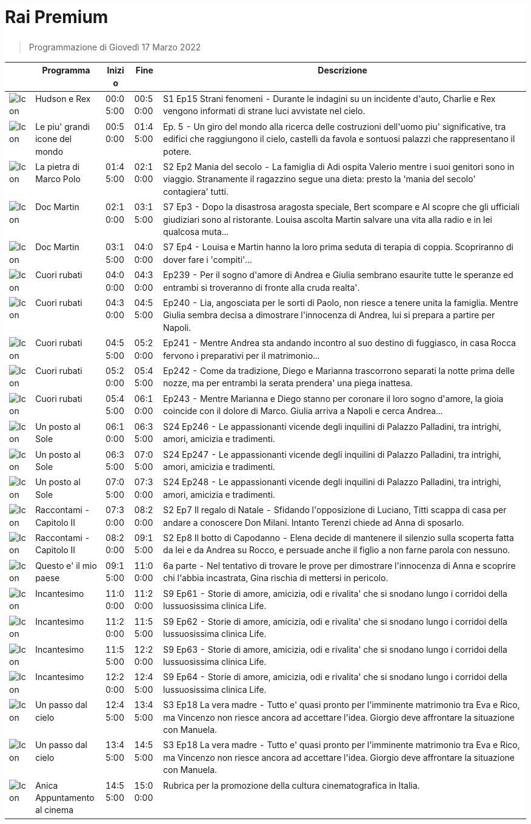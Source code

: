 # Rai Premium
> Programmazione di Giovedì 17 Marzo 2022

||Programma|Inizio|Fine|Descrizione|
|---|---|---|---|---|
|![Icon](https://guidatv.sky.it/uuid/dtt_cover_l58VsCKBwnW.png)|Hudson e Rex|00:05:00|00:50:00|S1 Ep15 Strani fenomeni - Durante le indagini su un incidente d&#039;auto, Charlie e Rex vengono informati di strane luci avvistate nel cielo.
|![Icon](https://guidatv.sky.it/uuid/dtt_cover_l58VsCKBwnW.png)|Le piu&#039; grandi icone del mondo|00:50:00|01:45:00|Ep. 5 - Un giro del mondo alla ricerca delle costruzioni dell&#039;uomo piu&#039; significative, tra edifici che raggiungono il cielo, castelli da favola e sontuosi palazzi che rappresentano il potere.
|![Icon](https://guidatv.sky.it/uuid/dtt_cover_l58VsCKBwnW.png)|La pietra di Marco Polo|01:45:00|02:10:00|S2 Ep2 Mania del secolo - La famiglia di Adi ospita Valerio mentre i suoi genitori sono in viaggio. Stranamente il ragazzino segue una dieta: presto la &#039;mania del secolo&#039; contagiera&#039; tutti.
|![Icon](https://guidatv.sky.it/uuid/dtt_cover_l58VsCKBwnW.png)|Doc Martin|02:10:00|03:15:00|S7 Ep3 - Dopo la disastrosa aragosta speciale, Bert scompare e Al scopre che gli ufficiali giudiziari sono al ristorante. Louisa ascolta Martin salvare una vita alla radio e in lei qualcosa muta...
|![Icon](https://guidatv.sky.it/uuid/dtt_cover_l58VsCKBwnW.png)|Doc Martin|03:15:00|04:00:00|S7 Ep4 - Louisa e Martin hanno la loro prima seduta di terapia di coppia. Scopriranno di dover fare i &#039;compiti&#039;...
|![Icon](https://guidatv.sky.it/uuid/dtt_cover_l58VsCKBwnW.png)|Cuori rubati|04:00:00|04:30:00|Ep239 - Per il sogno d&#039;amore di Andrea e Giulia sembrano esaurite tutte le speranze ed entrambi si troveranno di fronte alla cruda realta&#039;.
|![Icon](https://guidatv.sky.it/uuid/dtt_cover_l58VsCKBwnW.png)|Cuori rubati|04:30:00|04:55:00|Ep240 - Lia, angosciata per le sorti di Paolo, non riesce a tenere unita la famiglia. Mentre Giulia sembra decisa a dimostrare l&#039;innocenza di Andrea, lui si prepara a partire per Napoli.
|![Icon](https://guidatv.sky.it/uuid/dtt_cover_l58VsCKBwnW.png)|Cuori rubati|04:55:00|05:20:00|Ep241 - Mentre Andrea sta andando incontro al suo destino di fuggiasco, in casa Rocca fervono i preparativi per il matrimonio...
|![Icon](https://guidatv.sky.it/uuid/dtt_cover_l58VsCKBwnW.png)|Cuori rubati|05:20:00|05:45:00|Ep242 - Come da tradizione, Diego e Marianna trascorrono separati la notte prima delle nozze, ma per entrambi la serata prendera&#039; una piega inattesa.
|![Icon](https://guidatv.sky.it/uuid/dtt_cover_l58VsCKBwnW.png)|Cuori rubati|05:45:00|06:10:00|Ep243 - Mentre Marianna e Diego stanno per coronare il loro sogno d&#039;amore, la gioia coincide con il dolore di Marco. Giulia arriva a Napoli e cerca Andrea...
|![Icon](https://guidatv.sky.it/uuid/dtt_cover_l58VsCKBwnW.png)|Un posto al Sole|06:10:00|06:35:00|S24 Ep246 - Le appassionanti vicende degli inquilini di Palazzo Palladini, tra intrighi, amori, amicizia e tradimenti.
|![Icon](https://guidatv.sky.it/uuid/dtt_cover_l58VsCKBwnW.png)|Un posto al Sole|06:35:00|07:05:00|S24 Ep247 - Le appassionanti vicende degli inquilini di Palazzo Palladini, tra intrighi, amori, amicizia e tradimenti.
|![Icon](https://guidatv.sky.it/uuid/dtt_cover_l58VsCKBwnW.png)|Un posto al Sole|07:05:00|07:30:00|S24 Ep248 - Le appassionanti vicende degli inquilini di Palazzo Palladini, tra intrighi, amori, amicizia e tradimenti.
|![Icon](https://guidatv.sky.it/uuid/dtt_cover_l58VsCKBwnW.png)|Raccontami - Capitolo II|07:30:00|08:20:00|S2 Ep7 Il regalo di Natale - Sfidando l&#039;opposizione di Luciano, Titti scappa di casa per andare a conoscere Don Milani. Intanto Terenzi chiede ad Anna di sposarlo.
|![Icon](https://guidatv.sky.it/uuid/dtt_cover_l58VsCKBwnW.png)|Raccontami - Capitolo II|08:20:00|09:15:00|S2 Ep8 Il botto di Capodanno - Elena decide di mantenere il silenzio sulla scoperta fatta da lei e da Andrea su Rocco, e persuade anche il figlio a non farne parola con nessuno.
|![Icon](https://guidatv.sky.it/uuid/dtt_cover_l58VsCKBwnW.png)|Questo e&#039; il mio paese|09:15:00|11:00:00|6a parte - Nel tentativo di trovare le prove per dimostrare l&#039;innocenza di Anna e scoprire chi l&#039;abbia incastrata, Gina rischia di mettersi in pericolo.
|![Icon](https://guidatv.sky.it/uuid/dtt_cover_l58VsCKBwnW.png)|Incantesimo|11:00:00|11:20:00|S9 Ep61 - Storie di amore, amicizia, odi e rivalita&#039; che si snodano lungo i corridoi della lussuosissima clinica Life.
|![Icon](https://guidatv.sky.it/uuid/dtt_cover_l58VsCKBwnW.png)|Incantesimo|11:20:00|11:55:00|S9 Ep62 - Storie di amore, amicizia, odi e rivalita&#039; che si snodano lungo i corridoi della lussuosissima clinica Life.
|![Icon](https://guidatv.sky.it/uuid/dtt_cover_l58VsCKBwnW.png)|Incantesimo|11:55:00|12:20:00|S9 Ep63 - Storie di amore, amicizia, odi e rivalita&#039; che si snodano lungo i corridoi della lussuosissima clinica Life.
|![Icon](https://guidatv.sky.it/uuid/dtt_cover_l58VsCKBwnW.png)|Incantesimo|12:20:00|12:45:00|S9 Ep64 - Storie di amore, amicizia, odi e rivalita&#039; che si snodano lungo i corridoi della lussuosissima clinica Life.
|![Icon](https://guidatv.sky.it/uuid/dtt_cover_l58VsCKBwnW.png)|Un passo dal cielo|12:45:00|13:45:00|S3 Ep18 La vera madre - Tutto e&#039; quasi pronto per l&#039;imminente matrimonio tra Eva e Rico, ma Vincenzo non riesce ancora ad accettare l&#039;idea. Giorgio deve affrontare la situazione con Manuela.
|![Icon](https://guidatv.sky.it/uuid/dtt_cover_l58VsCKBwnW.png)|Un passo dal cielo|13:45:00|14:55:00|S3 Ep18 La vera madre - Tutto e&#039; quasi pronto per l&#039;imminente matrimonio tra Eva e Rico, ma Vincenzo non riesce ancora ad accettare l&#039;idea. Giorgio deve affrontare la situazione con Manuela.
|![Icon](https://guidatv.sky.it/uuid/dtt_cover_l58VsCKBwnW.png)|Anica Appuntamento al cinema|14:55:00|15:00:00|Rubrica per la promozione della cultura cinematografica in Italia.